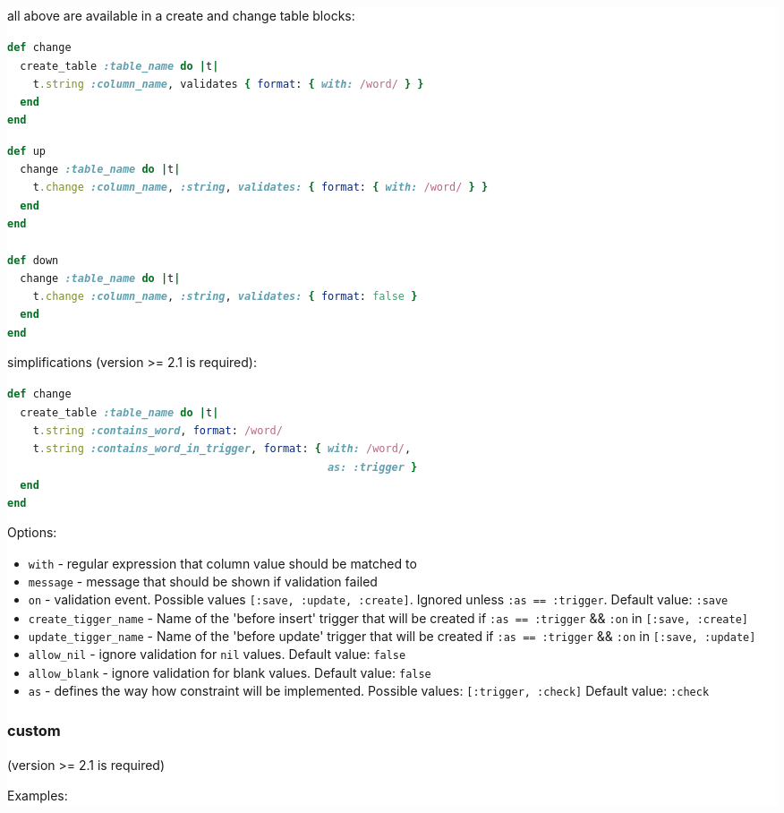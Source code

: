   all above are available in a create and change table blocks:

  ```ruby
  def change
    create_table :table_name do |t|
      t.string :column_name, validates { format: { with: /word/ } }
    end
  end
  ```

  ```ruby
  def up
    change :table_name do |t|
      t.change :column_name, :string, validates: { format: { with: /word/ } }
    end
  end

  def down
    change :table_name do |t|
      t.change :column_name, :string, validates: { format: false }
    end
  end
  ```

  simplifications (version >= 2.1 is required):

  ```ruby
  def change
    create_table :table_name do |t|
      t.string :contains_word, format: /word/
      t.string :contains_word_in_trigger, format: { with: /word/,
                                                    as: :trigger }
    end
  end
  ```

  Options:

  * `with` - regular expression that column value should be matched to
  * `message` - message that should be shown if validation failed
  * `on` -  validation event. Possible values `[:save, :update, :create]`. Ignored unless `:as == :trigger`. Default value: `:save`
  * `create_tigger_name` - Name of the 'before insert' trigger that will be created if `:as == :trigger` && `:on` in `[:save, :create]`
  * `update_tigger_name` - Name of the 'before update' trigger that will be created if `:as == :trigger` && `:on` in `[:save, :update]`
  * `allow_nil` - ignore validation for `nil` values. Default value: `false`
  * `allow_blank` - ignore validation for blank values. Default value: `false`
  * `as` - defines the way how constraint will be implemented. Possible values: `[:trigger, :check]` Default value: `:check`

### custom

  (version >= 2.1 is required)

  Examples:
